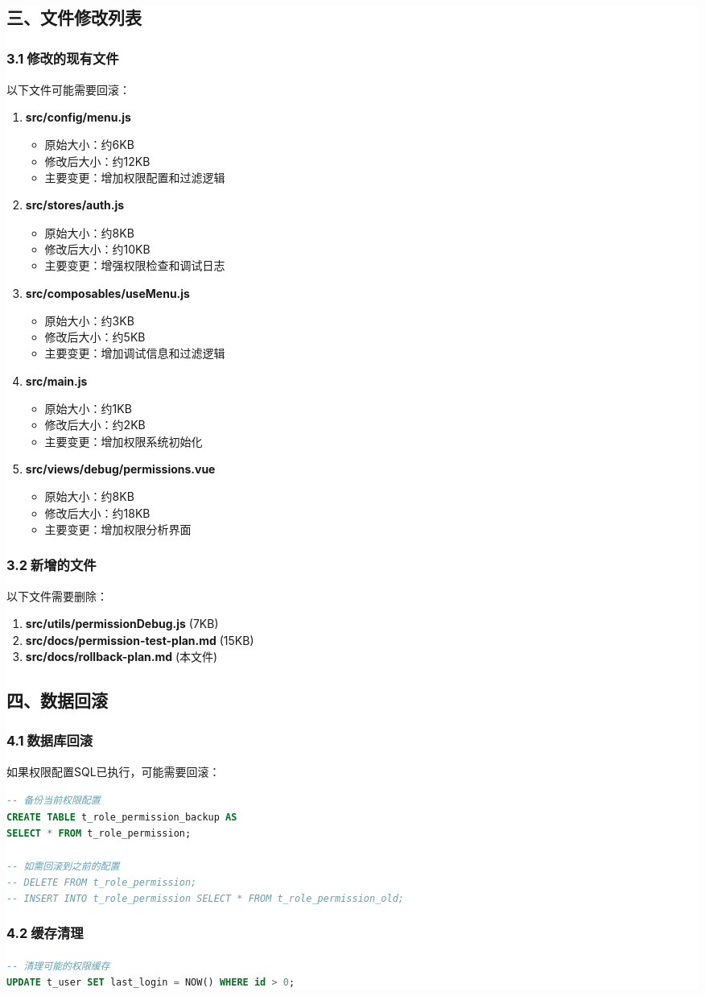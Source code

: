 ## 三、文件修改列表

### 3.1 修改的现有文件
以下文件可能需要回滚：

1. **src/config/menu.js**
   - 原始大小：约6KB
   - 修改后大小：约12KB
   - 主要变更：增加权限配置和过滤逻辑

2. **src/stores/auth.js**
   - 原始大小：约8KB
   - 修改后大小：约10KB
   - 主要变更：增强权限检查和调试日志

3. **src/composables/useMenu.js**
   - 原始大小：约3KB
   - 修改后大小：约5KB
   - 主要变更：增加调试信息和过滤逻辑

4. **src/main.js**
   - 原始大小：约1KB
   - 修改后大小：约2KB
   - 主要变更：增加权限系统初始化

5. **src/views/debug/permissions.vue**
   - 原始大小：约8KB
   - 修改后大小：约18KB
   - 主要变更：增加权限分析界面

### 3.2 新增的文件
以下文件需要删除：

1. **src/utils/permissionDebug.js** (7KB)
2. **src/docs/permission-test-plan.md** (15KB)
3. **src/docs/rollback-plan.md** (本文件)

## 四、数据回滚

### 4.1 数据库回滚
如果权限配置SQL已执行，可能需要回滚：

```sql
-- 备份当前权限配置
CREATE TABLE t_role_permission_backup AS 
SELECT * FROM t_role_permission;

-- 如需回滚到之前的配置
-- DELETE FROM t_role_permission;
-- INSERT INTO t_role_permission SELECT * FROM t_role_permission_old;
```

### 4.2 缓存清理
```sql
-- 清理可能的权限缓存
UPDATE t_user SET last_login = NOW() WHERE id > 0;
```
